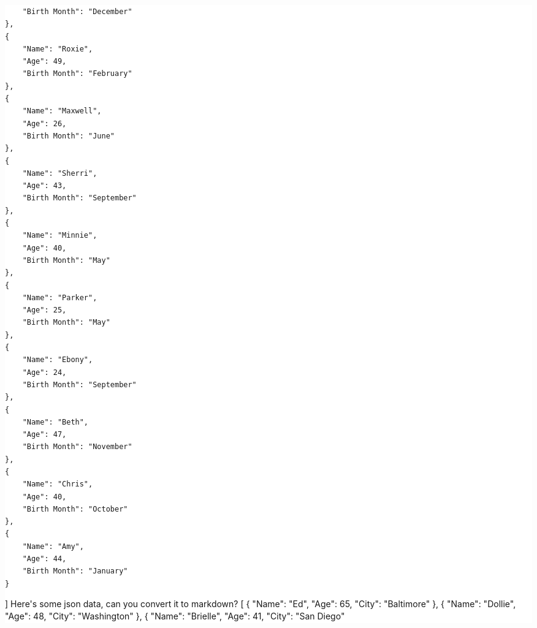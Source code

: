         "Birth Month": "December"
    },
    {
        "Name": "Roxie",
        "Age": 49,
        "Birth Month": "February"
    },
    {
        "Name": "Maxwell",
        "Age": 26,
        "Birth Month": "June"
    },
    {
        "Name": "Sherri",
        "Age": 43,
        "Birth Month": "September"
    },
    {
        "Name": "Minnie",
        "Age": 40,
        "Birth Month": "May"
    },
    {
        "Name": "Parker",
        "Age": 25,
        "Birth Month": "May"
    },
    {
        "Name": "Ebony",
        "Age": 24,
        "Birth Month": "September"
    },
    {
        "Name": "Beth",
        "Age": 47,
        "Birth Month": "November"
    },
    {
        "Name": "Chris",
        "Age": 40,
        "Birth Month": "October"
    },
    {
        "Name": "Amy",
        "Age": 44,
        "Birth Month": "January"
    }
]
<end>Here's some json data, can you convert it to markdown?
[
    {
        "Name": "Ed",
        "Age": 65,
        "City": "Baltimore"
    },
    {
        "Name": "Dollie",
        "Age": 48,
        "City": "Washington"
    },
    {
        "Name": "Brielle",
        "Age": 41,
        "City": "San Diego"